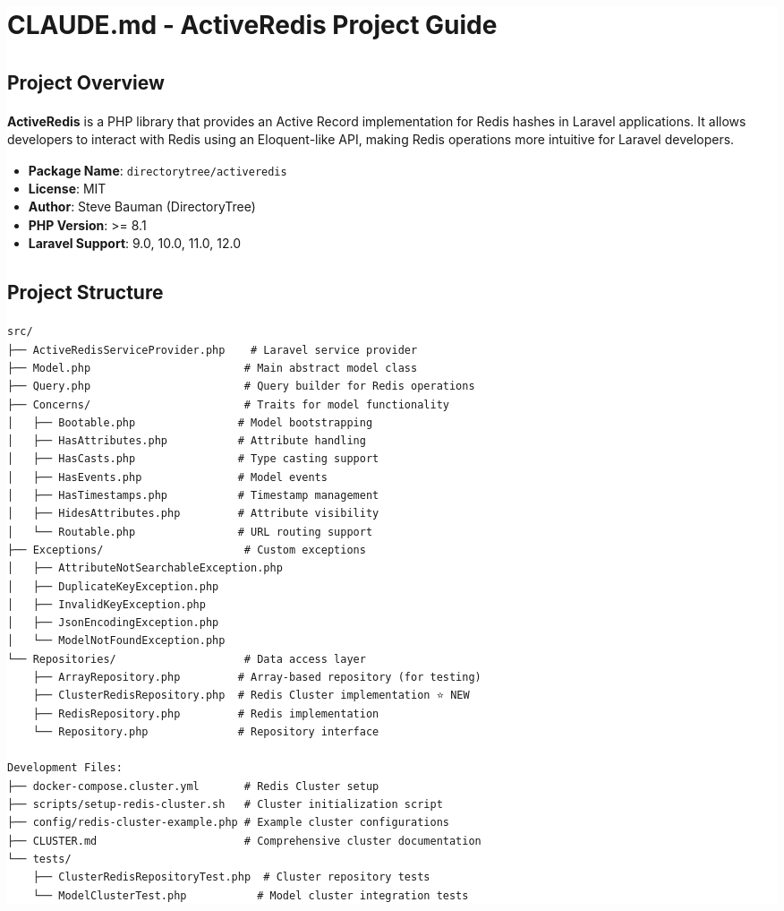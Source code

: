 # CLAUDE.md - ActiveRedis Project Guide

## Project Overview
**ActiveRedis** is a PHP library that provides an Active Record implementation for Redis hashes in Laravel applications. It allows developers to interact with Redis using an Eloquent-like API, making Redis operations more intuitive for Laravel developers.

- **Package Name**: `directorytree/activeredis`
- **License**: MIT
- **Author**: Steve Bauman (DirectoryTree)
- **PHP Version**: >= 8.1
- **Laravel Support**: 9.0, 10.0, 11.0, 12.0

## Project Structure
```
src/
├── ActiveRedisServiceProvider.php    # Laravel service provider
├── Model.php                        # Main abstract model class
├── Query.php                        # Query builder for Redis operations
├── Concerns/                        # Traits for model functionality
│   ├── Bootable.php                # Model bootstrapping
│   ├── HasAttributes.php           # Attribute handling
│   ├── HasCasts.php                # Type casting support
│   ├── HasEvents.php               # Model events
│   ├── HasTimestamps.php           # Timestamp management
│   ├── HidesAttributes.php         # Attribute visibility
│   └── Routable.php                # URL routing support
├── Exceptions/                      # Custom exceptions
│   ├── AttributeNotSearchableException.php
│   ├── DuplicateKeyException.php
│   ├── InvalidKeyException.php
│   ├── JsonEncodingException.php
│   └── ModelNotFoundException.php
└── Repositories/                    # Data access layer
    ├── ArrayRepository.php         # Array-based repository (for testing)
    ├── ClusterRedisRepository.php  # Redis Cluster implementation ⭐ NEW
    ├── RedisRepository.php         # Redis implementation
    └── Repository.php              # Repository interface

Development Files:
├── docker-compose.cluster.yml       # Redis Cluster setup
├── scripts/setup-redis-cluster.sh   # Cluster initialization script
├── config/redis-cluster-example.php # Example cluster configurations
├── CLUSTER.md                       # Comprehensive cluster documentation
└── tests/
    ├── ClusterRedisRepositoryTest.php  # Cluster repository tests
    └── ModelClusterTest.php           # Model cluster integration tests
```
